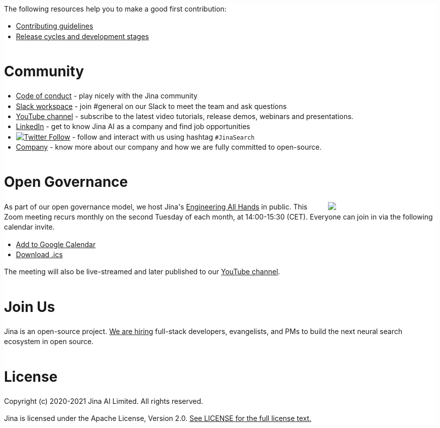 The following resources help you to make a good first contribution:

- [Contributing guidelines](https://github.com/jina-ai/jina/blob/master/CONTRIBUTING.md)
- [Release cycles and development stages](https://github.com/jina-ai/jina/blob/master/RELEASE.md)

# Community

- [Code of conduct](https://github.com/jina-ai/jina/blob/master/.github/CODE_OF_CONDUCT.md) - play nicely with the Jina community
- [Slack workspace](https://slack.jina.ai) - join #general on our Slack to meet the team and ask questions
- [YouTube channel](https://youtube.com/c/jina-ai) - subscribe to the latest video tutorials, release demos, webinars and presentations.
- [LinkedIn](https://www.linkedin.com/company/jinaai/) - get to know Jina AI as a company and find job opportunities
- [![Twitter Follow](https://img.shields.io/twitter/follow/JinaAI_?label=Follow%20%40JinaAI_&style=social)](https://twitter.com/JinaAI_) - follow and interact with us using hashtag `#JinaSearch`
- [Company](https://jina.ai) - know more about our company and how we are fully committed to open-source.

# Open Governance

<a href="https://www.youtube.com/c/jina-ai">
<img align="right" width="25%" src="https://github.com/jina-ai/jina/blob/master/.github/images/eah-god.png?raw=true " />
</a>

As part of our open governance model, we host Jina's [Engineering All Hands]((https://hanxiao.io/2020/08/06/Engineering-All-Hands-in-Public/)) in public. This Zoom meeting recurs monthly on the second Tuesday of each month, at 14:00-15:30 (CET). Everyone can join in via the following calendar invite.

- [Add to Google Calendar](https://calendar.google.com/event?action=TEMPLATE&tmeid=MHIybG03cjAwaXE3ZzRrYmVpaDJyZ2FpZjlfMjAyMDEwMTNUMTIwMDAwWiBjXzF0NW9nZnAyZDQ1djhmaXQ5ODFqMDhtY200QGc&tmsrc=c_1t5ogfp2d45v8fit981j08mcm4%40group.calendar.google.com&scp=ALL)
- [Download .ics](https://hanxiao.io/2020/08/06/Engineering-All-Hands-in-Public/jina-ai-public.ics)

The meeting will also be live-streamed and later published to our [YouTube channel](https://youtube.com/c/jina-ai).

# Join Us

Jina is an open-source project. [We are hiring](https://jobs.jina.ai) full-stack developers, evangelists, and PMs to build the next neural search ecosystem in open source.


# License

Copyright (c) 2020-2021 Jina AI Limited. All rights reserved.

Jina is licensed under the Apache License, Version 2.0. [See LICENSE for the full license text.](LICENSE)
